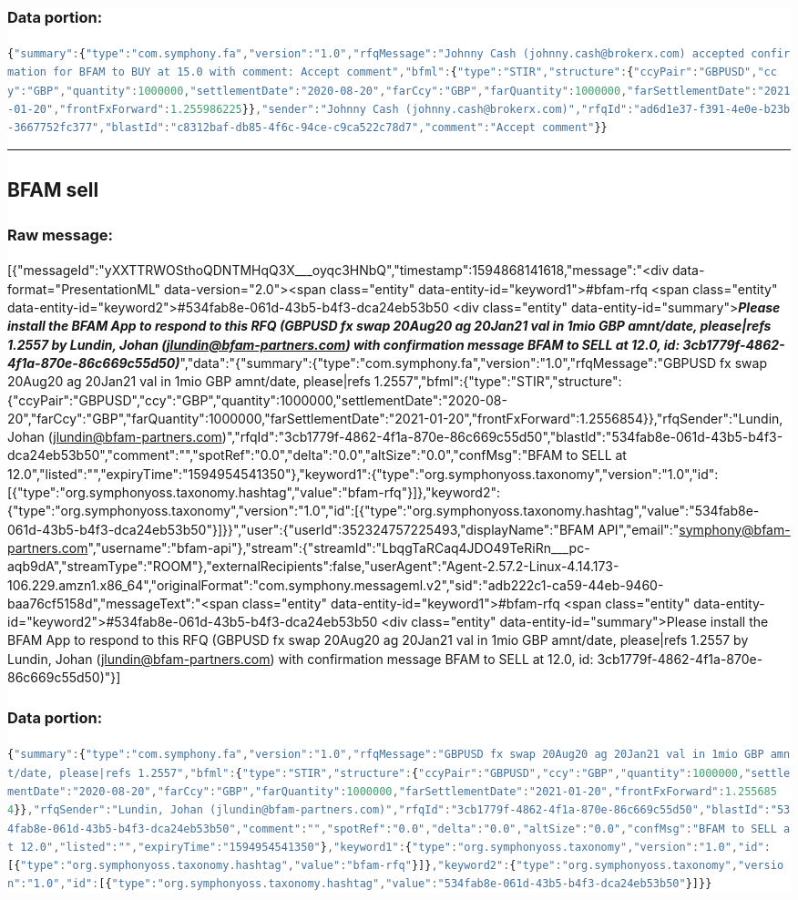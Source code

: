 ### Data portion:

```javascript
{"summary":{"type":"com.symphony.fa","version":"1.0","rfqMessage":"Johnny Cash (johnny.cash@brokerx.com) accepted confirmation for BFAM to BUY at 15.0 with comment: Accept comment","bfml":{"type":"STIR","structure":{"ccyPair":"GBPUSD","ccy":"GBP","quantity":1000000,"settlementDate":"2020-08-20","farCcy":"GBP","farQuantity":1000000,"farSettlementDate":"2021-01-20","frontFxForward":1.255986225}},"sender":"Johnny Cash (johnny.cash@brokerx.com)","rfqId":"ad6d1e37-f391-4e0e-b23b-3667752fc377","blastId":"c8312baf-db85-4f6c-94ce-c9ca522c78d7","comment":"Accept comment"}}
```

--------------------

## BFAM sell

### Raw message:

[{"messageId":"yXXTTRWOSthoQDNTMHqQ3X___oyqc3HNbQ","timestamp":1594868141618,"message":"<div data-format=\"PresentationML\" data-version=\"2.0\"><span class=\"entity\" data-entity-id=\"keyword1\">#bfam-rfq</span> <span class=\"entity\" data-entity-id=\"keyword2\">#534fab8e-061d-43b5-b4f3-dca24eb53b50</span>  <div class=\"entity\" data-entity-id=\"summary\"><b><i>Please install the BFAM App to respond to this RFQ (GBPUSD fx swap 20Aug20 ag 20Jan21 val in 1mio GBP amnt/date, please|refs 1.2557 by Lundin, Johan (jlundin@bfam-partners.com) with confirmation message BFAM to SELL at 12.0, id: 3cb1779f-4862-4f1a-870e-86c669c55d50)</i></b></div></div>","data":"{\"summary\":{\"type\":\"com.symphony.fa\",\"version\":\"1.0\",\"rfqMessage\":\"GBPUSD fx swap 20Aug20 ag 20Jan21 val in 1mio GBP amnt/date, please|refs 1.2557\",\"bfml\":{\"type\":\"STIR\",\"structure\":{\"ccyPair\":\"GBPUSD\",\"ccy\":\"GBP\",\"quantity\":1000000,\"settlementDate\":\"2020-08-20\",\"farCcy\":\"GBP\",\"farQuantity\":1000000,\"farSettlementDate\":\"2021-01-20\",\"frontFxForward\":1.2556854}},\"rfqSender\":\"Lundin, Johan (jlundin@bfam-partners.com)\",\"rfqId\":\"3cb1779f-4862-4f1a-870e-86c669c55d50\",\"blastId\":\"534fab8e-061d-43b5-b4f3-dca24eb53b50\",\"comment\":\"\",\"spotRef\":\"0.0\",\"delta\":\"0.0\",\"altSize\":\"0.0\",\"confMsg\":\"BFAM to SELL at 12.0\",\"listed\":\"\",\"expiryTime\":\"1594954541350\"},\"keyword1\":{\"type\":\"org.symphonyoss.taxonomy\",\"version\":\"1.0\",\"id\":[{\"type\":\"org.symphonyoss.taxonomy.hashtag\",\"value\":\"bfam-rfq\"}]},\"keyword2\":{\"type\":\"org.symphonyoss.taxonomy\",\"version\":\"1.0\",\"id\":[{\"type\":\"org.symphonyoss.taxonomy.hashtag\",\"value\":\"534fab8e-061d-43b5-b4f3-dca24eb53b50\"}]}}","user":{"userId":352324757225493,"displayName":"BFAM API","email":"symphony@bfam-partners.com","username":"bfam-api"},"stream":{"streamId":"LbqgTaRCaq4JDO49TeRiRn___pc-aqb9dA","streamType":"ROOM"},"externalRecipients":false,"userAgent":"Agent-2.57.2-Linux-4.14.173-106.229.amzn1.x86_64","originalFormat":"com.symphony.messageml.v2","sid":"adb222c1-ca59-44eb-9460-baa76cf5158d","messageText":"<span class=\"entity\" data-entity-id=\"keyword1\">#bfam-rfq <span class=\"entity\" data-entity-id=\"keyword2\">#534fab8e-061d-43b5-b4f3-dca24eb53b50  <div class=\"entity\" data-entity-id=\"summary\">Please install the BFAM App to respond to this RFQ (GBPUSD fx swap 20Aug20 ag 20Jan21 val in 1mio GBP amnt/date, please|refs 1.2557 by Lundin, Johan (jlundin@bfam-partners.com) with confirmation message BFAM to SELL at 12.0, id: 3cb1779f-4862-4f1a-870e-86c669c55d50)"}]

### Data portion:

```javascript
{"summary":{"type":"com.symphony.fa","version":"1.0","rfqMessage":"GBPUSD fx swap 20Aug20 ag 20Jan21 val in 1mio GBP amnt/date, please|refs 1.2557","bfml":{"type":"STIR","structure":{"ccyPair":"GBPUSD","ccy":"GBP","quantity":1000000,"settlementDate":"2020-08-20","farCcy":"GBP","farQuantity":1000000,"farSettlementDate":"2021-01-20","frontFxForward":1.2556854}},"rfqSender":"Lundin, Johan (jlundin@bfam-partners.com)","rfqId":"3cb1779f-4862-4f1a-870e-86c669c55d50","blastId":"534fab8e-061d-43b5-b4f3-dca24eb53b50","comment":"","spotRef":"0.0","delta":"0.0","altSize":"0.0","confMsg":"BFAM to SELL at 12.0","listed":"","expiryTime":"1594954541350"},"keyword1":{"type":"org.symphonyoss.taxonomy","version":"1.0","id":[{"type":"org.symphonyoss.taxonomy.hashtag","value":"bfam-rfq"}]},"keyword2":{"type":"org.symphonyoss.taxonomy","version":"1.0","id":[{"type":"org.symphonyoss.taxonomy.hashtag","value":"534fab8e-061d-43b5-b4f3-dca24eb53b50"}]}}
```    
